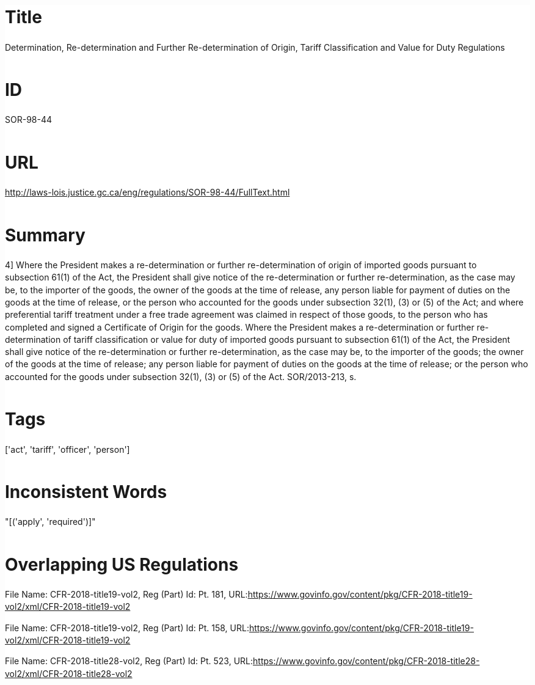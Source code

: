 # Title
Determination, Re-determination and Further Re-determination of Origin, Tariff Classification and Value for Duty Regulations


# ID
SOR-98-44

# URL
http://laws-lois.justice.gc.ca/eng/regulations/SOR-98-44/FullText.html


# Summary
4] Where the President makes a re-determination or further re-determination of origin of imported goods pursuant to subsection 61(1) of the Act, the President shall give notice of the re-determination or further re-determination, as the case may be, to the importer of the goods, the owner of the goods at the time of release, any person liable for payment of duties on the goods at the time of release, or the person who accounted for the goods under subsection 32(1), (3) or (5) of the Act; and where preferential tariff treatment under a free trade agreement was claimed in respect of those goods, to the person who has completed and signed a Certificate of Origin for the goods.
Where the President makes a re-determination or further re-determination of tariff classification or value for duty of imported goods pursuant to subsection 61(1) of the Act, the President shall give notice of the re-determination or further re-determination, as the case may be, to the importer of the goods; the owner of the goods at the time of release; any person liable for payment of duties on the goods at the time of release; or the person who accounted for the goods under subsection 32(1), (3) or (5) of the Act. SOR/2013-213, s.


# Tags
['act', 'tariff', 'officer', 'person']


# Inconsistent Words
"[('apply', 'required')]"


# Overlapping US Regulations
File Name: CFR-2018-title19-vol2, Reg (Part) Id: Pt. 181, URL:https://www.govinfo.gov/content/pkg/CFR-2018-title19-vol2/xml/CFR-2018-title19-vol2

File Name: CFR-2018-title19-vol2, Reg (Part) Id: Pt. 158, URL:https://www.govinfo.gov/content/pkg/CFR-2018-title19-vol2/xml/CFR-2018-title19-vol2

File Name: CFR-2018-title28-vol2, Reg (Part) Id: Pt. 523, URL:https://www.govinfo.gov/content/pkg/CFR-2018-title28-vol2/xml/CFR-2018-title28-vol2
